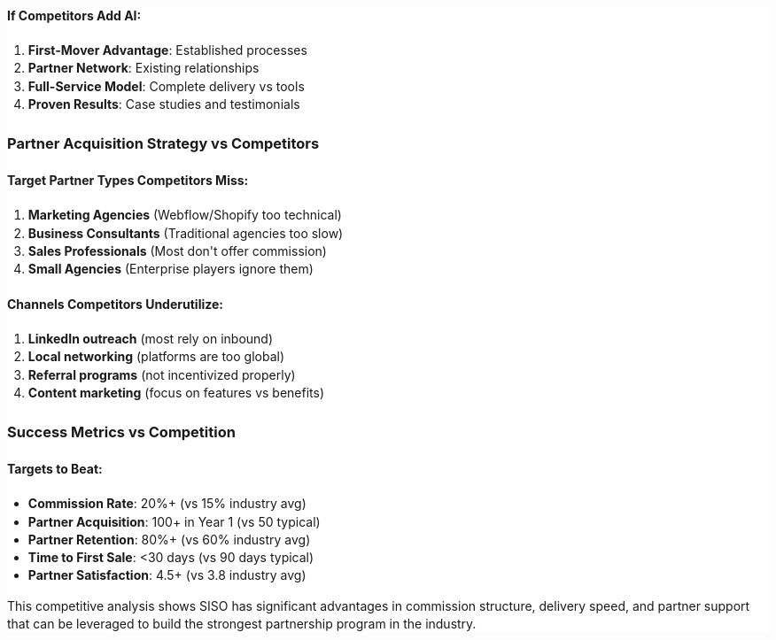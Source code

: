 #### If Competitors Add AI:
1. **First-Mover Advantage**: Established processes
2. **Partner Network**: Existing relationships
3. **Full-Service Model**: Complete delivery vs tools
4. **Proven Results**: Case studies and testimonials

### Partner Acquisition Strategy vs Competitors

#### Target Partner Types Competitors Miss:
1. **Marketing Agencies** (Webflow/Shopify too technical)
2. **Business Consultants** (Traditional agencies too slow)
3. **Sales Professionals** (Most don't offer commission)
4. **Small Agencies** (Enterprise players ignore them)

#### Channels Competitors Underutilize:
1. **LinkedIn outreach** (most rely on inbound)
2. **Local networking** (platforms are too global)
3. **Referral programs** (not incentivized properly)
4. **Content marketing** (focus on features vs benefits)

### Success Metrics vs Competition

#### Targets to Beat:
- **Commission Rate**: 20%+ (vs 15% industry avg)
- **Partner Acquisition**: 100+ in Year 1 (vs 50 typical)
- **Partner Retention**: 80%+ (vs 60% industry avg)
- **Time to First Sale**: <30 days (vs 90 days typical)
- **Partner Satisfaction**: 4.5+ (vs 3.8 industry avg)

This competitive analysis shows SISO has significant advantages in commission structure, delivery speed, and partner support that can be leveraged to build the strongest partnership program in the industry.
